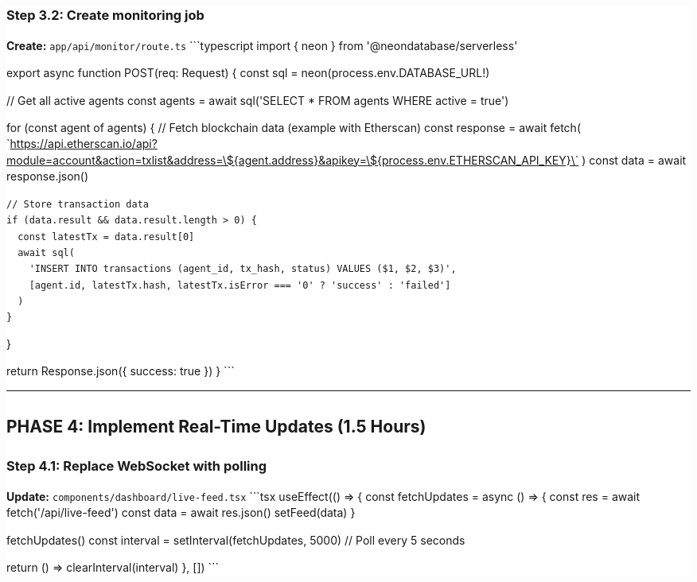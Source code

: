 ### Step 3.2: Create monitoring job
**Create:** `app/api/monitor/route.ts`
\`\`\`typescript
import { neon } from '@neondatabase/serverless'

export async function POST(req: Request) {
  const sql = neon(process.env.DATABASE_URL!)
  
  // Get all active agents
  const agents = await sql('SELECT * FROM agents WHERE active = true')
  
  for (const agent of agents) {
    // Fetch blockchain data (example with Etherscan)
    const response = await fetch(
      \`https://api.etherscan.io/api?module=account&action=txlist&address=\${agent.address}&apikey=\${process.env.ETHERSCAN_API_KEY}\`
    )
    const data = await response.json()
    
    // Store transaction data
    if (data.result && data.result.length > 0) {
      const latestTx = data.result[0]
      await sql(
        'INSERT INTO transactions (agent_id, tx_hash, status) VALUES ($1, $2, $3)',
        [agent.id, latestTx.hash, latestTx.isError === '0' ? 'success' : 'failed']
      )
    }
  }
  
  return Response.json({ success: true })
}
\`\`\`

---

## PHASE 4: Implement Real-Time Updates (1.5 Hours)

### Step 4.1: Replace WebSocket with polling
**Update:** `components/dashboard/live-feed.tsx`
\`\`\`tsx
useEffect(() => {
  const fetchUpdates = async () => {
    const res = await fetch('/api/live-feed')
    const data = await res.json()
    setFeed(data)
  }
  
  fetchUpdates()
  const interval = setInterval(fetchUpdates, 5000) // Poll every 5 seconds
  
  return () => clearInterval(interval)
}, [])
\`\`\`
